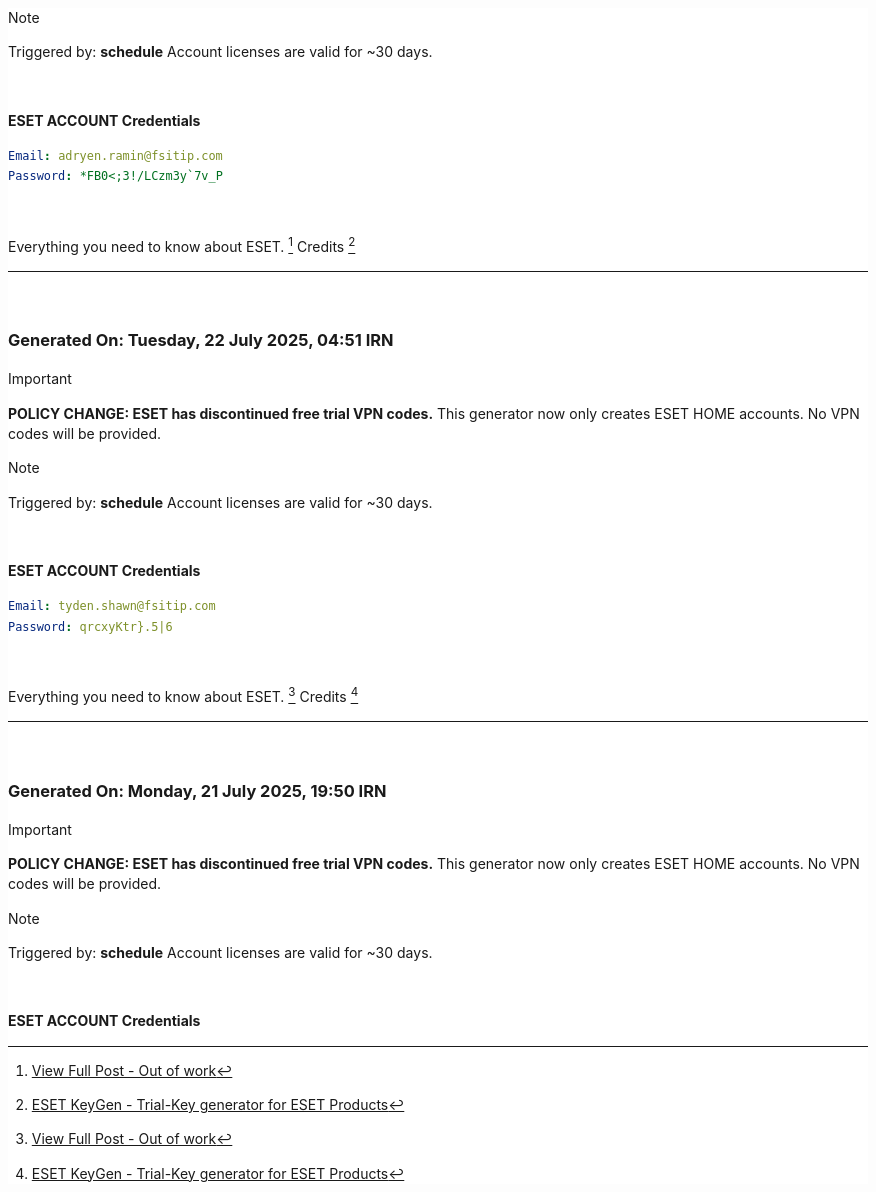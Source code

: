 > [!NOTE]
> Triggered by: **schedule**
> Account licenses are valid for ~30 days.

<br/>

**ESET ACCOUNT Credentials**

```yml
Email: adryen.ramin@fsitip.com
Password: *FB0<;3!/LCzm3y`7v_P
```
<br/>

Everything you need to know about ESET. [^1]
Credits [^2]
<hr><br/>

### Generated On: Tuesday, 22 July 2025, 04:51 IRN

> [!IMPORTANT]
> **POLICY CHANGE: ESET has discontinued free trial VPN codes.**
> This generator now only creates ESET HOME accounts.
> No VPN codes will be provided.

> [!NOTE]
> Triggered by: **schedule**
> Account licenses are valid for ~30 days.

<br/>

**ESET ACCOUNT Credentials**

```yml
Email: tyden.shawn@fsitip.com
Password: qrcxyKtr}.5|6
```
<br/>

Everything you need to know about ESET. [^1]
Credits [^2]
<hr><br/>

### Generated On: Monday, 21 July 2025, 19:50 IRN

> [!IMPORTANT]
> **POLICY CHANGE: ESET has discontinued free trial VPN codes.**
> This generator now only creates ESET HOME accounts.
> No VPN codes will be provided.

> [!NOTE]
> Triggered by: **schedule**
> Account licenses are valid for ~30 days.

<br/>

**ESET ACCOUNT Credentials**


[^1]: [View Full Post - Out of work](https://t.me/F_NiREvil/2113)
[^2]: [ESET KeyGen - Trial-Key generator for ESET Products](https://github.com/rzc0d3r/ESET-KeyGen)